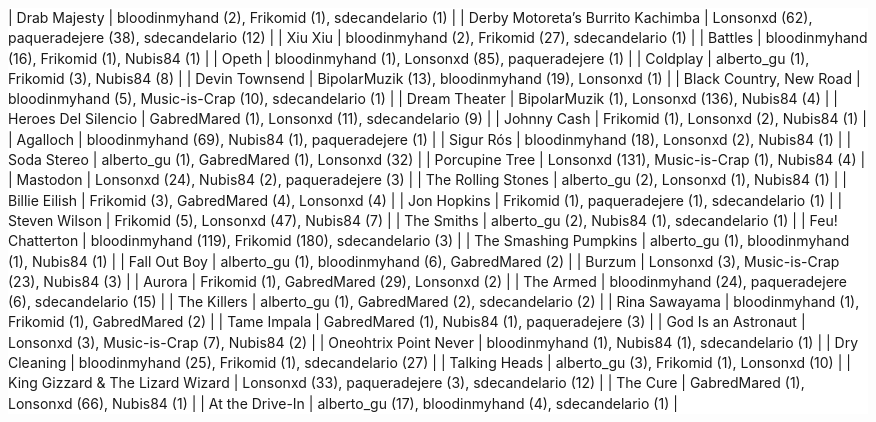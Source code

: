 | Drab Majesty | bloodinmyhand (2), Frikomid (1), sdecandelario (1) |
| Derby Motoreta’s Burrito Kachimba | Lonsonxd (62), paqueradejere (38), sdecandelario (12) |
| Xiu Xiu | bloodinmyhand (2), Frikomid (27), sdecandelario (1) |
| Battles | bloodinmyhand (16), Frikomid (1), Nubis84 (1) |
| Opeth | bloodinmyhand (1), Lonsonxd (85), paqueradejere (1) |
| Coldplay | alberto_gu (1), Frikomid (3), Nubis84 (8) |
| Devin Townsend | BipolarMuzik (13), bloodinmyhand (19), Lonsonxd (1) |
| Black Country, New Road | bloodinmyhand (5), Music-is-Crap (10), sdecandelario (1) |
| Dream Theater | BipolarMuzik (1), Lonsonxd (136), Nubis84 (4) |
| Heroes Del Silencio | GabredMared (1), Lonsonxd (11), sdecandelario (9) |
| Johnny Cash | Frikomid (1), Lonsonxd (2), Nubis84 (1) |
| Agalloch | bloodinmyhand (69), Nubis84 (1), paqueradejere (1) |
| Sigur Rós | bloodinmyhand (18), Lonsonxd (2), Nubis84 (1) |
| Soda Stereo | alberto_gu (1), GabredMared (1), Lonsonxd (32) |
| Porcupine Tree | Lonsonxd (131), Music-is-Crap (1), Nubis84 (4) |
| Mastodon | Lonsonxd (24), Nubis84 (2), paqueradejere (3) |
| The Rolling Stones | alberto_gu (2), Lonsonxd (1), Nubis84 (1) |
| Billie Eilish | Frikomid (3), GabredMared (4), Lonsonxd (4) |
| Jon Hopkins | Frikomid (1), paqueradejere (1), sdecandelario (1) |
| Steven Wilson | Frikomid (5), Lonsonxd (47), Nubis84 (7) |
| The Smiths | alberto_gu (2), Nubis84 (1), sdecandelario (1) |
| Feu! Chatterton | bloodinmyhand (119), Frikomid (180), sdecandelario (3) |
| The Smashing Pumpkins | alberto_gu (1), bloodinmyhand (1), Nubis84 (1) |
| Fall Out Boy | alberto_gu (1), bloodinmyhand (6), GabredMared (2) |
| Burzum | Lonsonxd (3), Music-is-Crap (23), Nubis84 (3) |
| Aurora | Frikomid (1), GabredMared (29), Lonsonxd (2) |
| The Armed | bloodinmyhand (24), paqueradejere (6), sdecandelario (15) |
| The Killers | alberto_gu (1), GabredMared (2), sdecandelario (2) |
| Rina Sawayama | bloodinmyhand (1), Frikomid (1), GabredMared (2) |
| Tame Impala | GabredMared (1), Nubis84 (1), paqueradejere (3) |
| God Is an Astronaut | Lonsonxd (3), Music-is-Crap (7), Nubis84 (2) |
| Oneohtrix Point Never | bloodinmyhand (1), Nubis84 (1), sdecandelario (1) |
| Dry Cleaning | bloodinmyhand (25), Frikomid (1), sdecandelario (27) |
| Talking Heads | alberto_gu (3), Frikomid (1), Lonsonxd (10) |
| King Gizzard & The Lizard Wizard | Lonsonxd (33), paqueradejere (3), sdecandelario (12) |
| The Cure | GabredMared (1), Lonsonxd (66), Nubis84 (1) |
| At the Drive-In | alberto_gu (17), bloodinmyhand (4), sdecandelario (1) |
